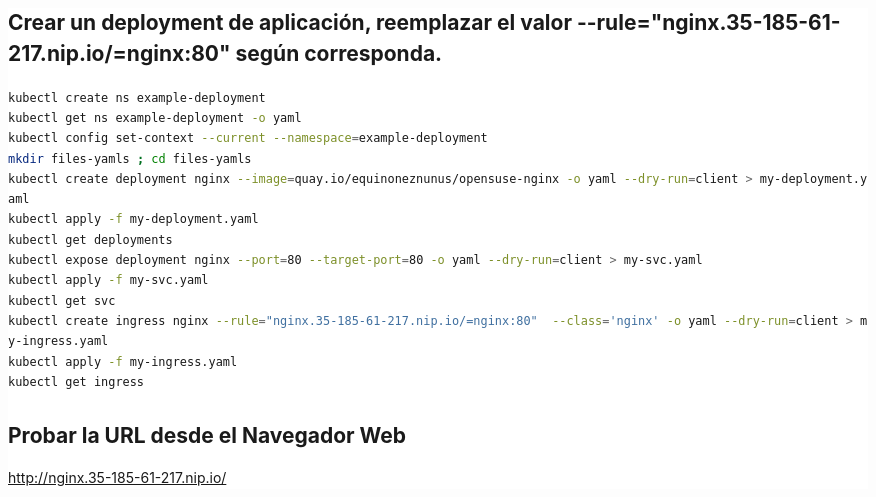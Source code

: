 ## Crear un deployment de aplicación, reemplazar el valor --rule="nginx.35-185-61-217.nip.io/=nginx:80" según corresponda.
```bash
kubectl create ns example-deployment
kubectl get ns example-deployment -o yaml
kubectl config set-context --current --namespace=example-deployment
mkdir files-yamls ; cd files-yamls
kubectl create deployment nginx --image=quay.io/equinoneznunus/opensuse-nginx -o yaml --dry-run=client > my-deployment.yaml
kubectl apply -f my-deployment.yaml
kubectl get deployments
kubectl expose deployment nginx --port=80 --target-port=80 -o yaml --dry-run=client > my-svc.yaml
kubectl apply -f my-svc.yaml
kubectl get svc
kubectl create ingress nginx --rule="nginx.35-185-61-217.nip.io/=nginx:80"  --class='nginx' -o yaml --dry-run=client > my-ingress.yaml
kubectl apply -f my-ingress.yaml
kubectl get ingress
```

## Probar la URL desde el Navegador Web
http://nginx.35-185-61-217.nip.io/
